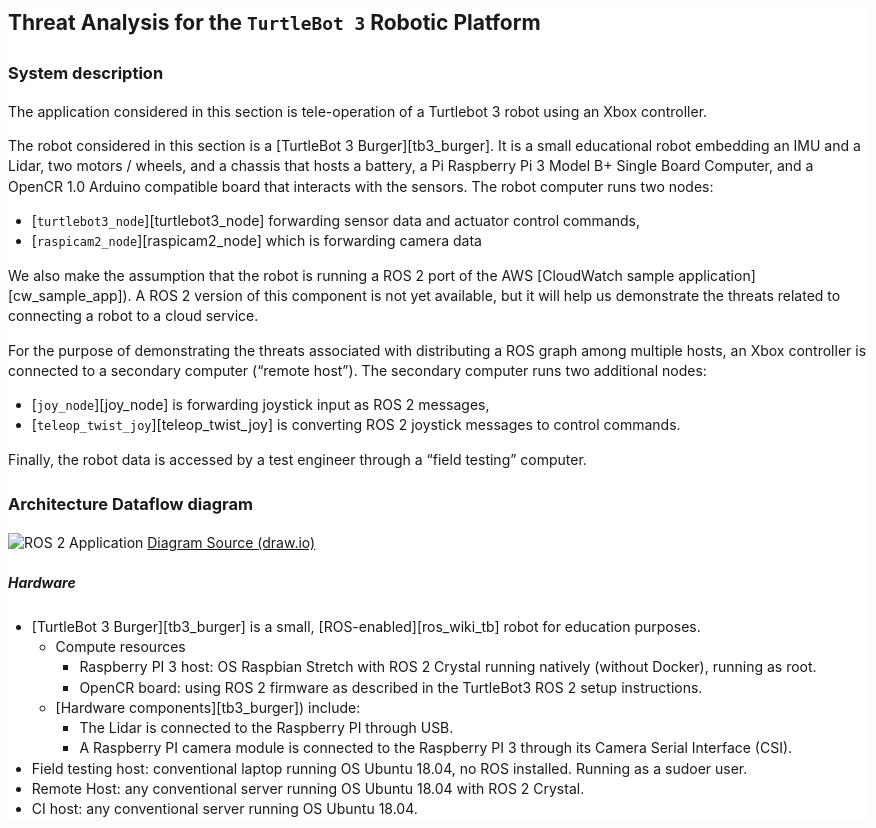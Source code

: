 </table>
</div>

## Threat Analysis for the `TurtleBot 3` Robotic Platform

### System description

The application considered in this section is tele-operation of a Turtlebot 3
robot using an Xbox controller.

The robot considered in this section is a [TurtleBot 3 Burger][tb3_burger].
It is a small educational robot embedding an IMU and a Lidar, two motors /
wheels, and a chassis that hosts a battery, a Pi Raspberry Pi 3 Model B+  Single
Board Computer, and a OpenCR 1.0 Arduino compatible board that interacts with
the sensors. The robot computer runs two nodes:

* [`turtlebot3_node`][turtlebot3_node] forwarding sensor data and actuator
  control commands,
* [`raspicam2_node`][raspicam2_node] which is forwarding camera data

We also make the assumption that the robot is running a ROS 2 port of the AWS
[CloudWatch sample application][cw_sample_app]).
A ROS 2 version of this component is not yet available, but it will help us
demonstrate the threats related to connecting a robot to a cloud service.

For the purpose of demonstrating the threats associated with distributing a ROS
graph among multiple hosts, an Xbox controller is connected to a secondary
computer (“remote host”). The secondary computer runs two additional nodes:

* [`joy_node`][joy_node] is forwarding joystick input as ROS 2 messages,
* [`teleop_twist_joy`][teleop_twist_joy] is converting ROS 2 joystick messages
  to control commands.

Finally, the robot data is accessed by a test engineer through a “field
testing”
computer.

### Architecture Dataflow diagram

![ROS 2 Application](ros2_threat_model/ROS2_Application.png)
[Diagram Source (draw.io)](ros2_threat_model/ROS2_Application.xml)


##### Hardware

* [TurtleBot 3 Burger][tb3_burger] is a small, [ROS-enabled][ros_wiki_tb]
  robot for education purposes.
  * Compute resources
    * Raspberry PI 3 host: OS Raspbian Stretch with ROS 2 Crystal running
      natively (without Docker), running as root.
    * OpenCR board: using ROS 2 firmware as described in the TurtleBot3 ROS
    2 setup instructions.
  * [Hardware components][tb3_burger]) include:
    * The Lidar is connected to the Raspberry PI through USB.
    * A Raspberry PI camera module is connected to the Raspberry PI 3
      through its Camera Serial Interface (CSI).
* Field testing host: conventional laptop running OS Ubuntu 18.04, no ROS
  installed. Running as a sudoer user.
* Remote Host: any conventional server running OS Ubuntu 18.04  with ROS 2
  Crystal.
* CI host: any conventional server running OS Ubuntu 18.04.
